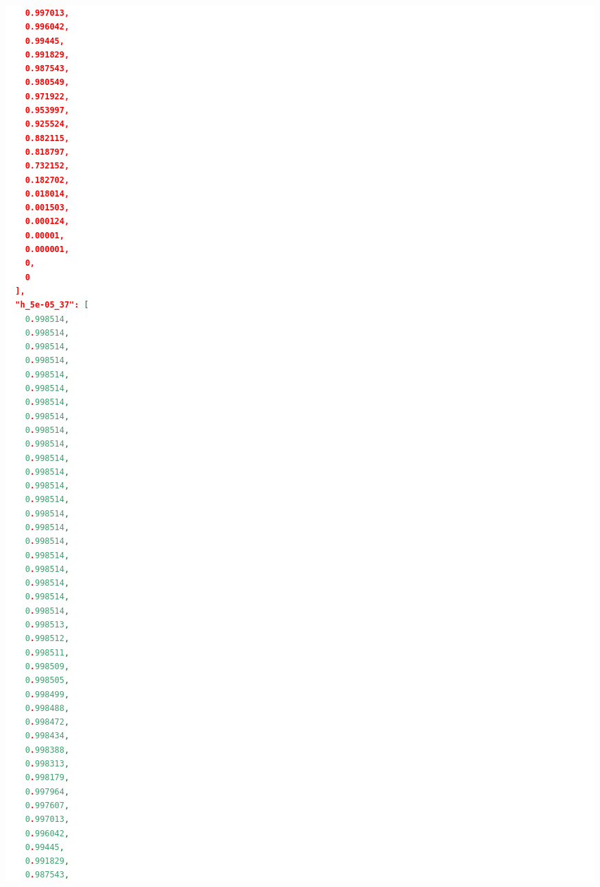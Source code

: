 ```json
    0.997013,
    0.996042,
    0.99445,
    0.991829,
    0.987543,
    0.980549,
    0.971922,
    0.953997,
    0.925524,
    0.882115,
    0.818797,
    0.732152,
    0.182702,
    0.018014,
    0.001503,
    0.000124,
    0.00001,
    0.000001,
    0,
    0
  ],
  "h_5e-05_37": [
    0.998514,
    0.998514,
    0.998514,
    0.998514,
    0.998514,
    0.998514,
    0.998514,
    0.998514,
    0.998514,
    0.998514,
    0.998514,
    0.998514,
    0.998514,
    0.998514,
    0.998514,
    0.998514,
    0.998514,
    0.998514,
    0.998514,
    0.998514,
    0.998514,
    0.998514,
    0.998513,
    0.998512,
    0.998511,
    0.998509,
    0.998505,
    0.998499,
    0.998488,
    0.998472,
    0.998434,
    0.998388,
    0.998313,
    0.998179,
    0.997964,
    0.997607,
    0.997013,
    0.996042,
    0.99445,
    0.991829,
    0.987543,
```
